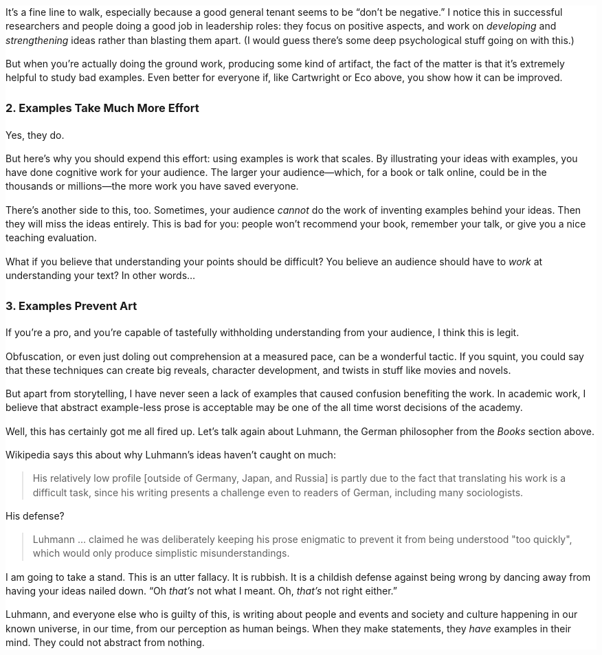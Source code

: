 It’s a fine line to walk, especially because a good general tenant seems to be “don’t be negative.” I notice this in successful researchers and people doing a good job in leadership roles: they focus on positive aspects, and work on _developing_ and _strengthening_ ideas rather than blasting them apart. (I would guess there’s some deep psychological stuff going on with this.)

But when you’re actually doing the ground work, producing some kind of artifact, the fact of the matter is that it’s extremely helpful to study bad examples. Even better for everyone if, like Cartwright or Eco above, you show how it can be improved.

### 2. Examples Take Much More Effort
Yes, they do.

But here’s why you should expend this effort: using examples is work that scales. By illustrating your ideas with examples, you have done cognitive work for your audience. The larger your audience—which, for a book or talk online, could be in the thousands or millions—the more work you have saved everyone.

There’s another side to this, too. Sometimes, your audience _cannot_ do the work of inventing examples behind your ideas. Then they will miss the ideas entirely. This is bad for you: people won’t recommend your book, remember your talk, or give you a nice teaching evaluation.

What if you believe that understanding your points should be difficult? You believe an audience should have to _work_ at understanding your text? In other words…

### 3. Examples Prevent Art
If you’re a pro, and you’re capable of tastefully withholding understanding from your audience, I think this is legit.

Obfuscation, or even just doling out comprehension at a measured pace, can be a wonderful tactic. If you squint, you could say that these techniques can create big reveals, character development, and twists in stuff like movies and novels.

But apart from storytelling, I have never seen a lack of examples that caused confusion benefiting the work. In academic work, I believe that abstract example-less prose is acceptable may be one of the all time worst decisions of the academy.

Well, this has certainly got me all fired up. Let’s talk again about Luhmann, the German philosopher from the _Books_ section above.

Wikipedia says this about why Luhmann’s ideas haven’t caught on much:

> His relatively low profile [outside of Germany, Japan, and Russia] is partly due to the fact that translating his work is a difficult task, since his writing presents a challenge even to readers of German, including many sociologists.

His defense?

> Luhmann ... claimed he was deliberately keeping his prose enigmatic to prevent it from being understood "too quickly", which would only produce simplistic misunderstandings.

I am going to take a stand. This is an utter fallacy. It is rubbish. It is a childish defense against being wrong by dancing away from having your ideas nailed down. “Oh _that’s_ not what I meant. Oh, _that’s_ not right either.”

Luhmann, and everyone else who is guilty of this, is writing about people and events and society and culture happening in our known universe, in our time, from our perception as human beings. When they make statements, they _have_ examples in their mind. They could not abstract from nothing.


[^1]:	A few things to say here. First, I called these "conceptual examples" because Luhmann is using commonly understood concepts in place of actual examples. Given how abstract the topics he's trying to tackle are, this choice is understandable. But they're still not as good as examples that point to specific things or events. Second, there's something going on with quoting books that I don't address in this essay: the concepts build upon previous concepts, sort of turning past digested concepts into examples. This is tenuous and fraught: fall off the conceptual bandwagon, and it's very difficult to climb back on. But it does mean that opening to a random page and quoting a paragraph isn't quite fair to the authors. It would kind of be like opening a novel to a random page and complaining that you don't know the characters. Third, just on the book itself: right off the bat, Luhmann seems to be working through some pretty serious “what is the nature of reality and society” shit, which nearly sucked me in. I’m almost tempted to give this book another go.
[^2]:	Here I wrote “really figure out the nature of things” rather than our shorter word for this, which is “science.” That’s because staking out academic territory is serious business in our society's implementation of science right now. (At least it is in computer science.)
[^3]:	This was a real slide from a real course I really took. I have a whole rant saved up about this class that I’ll save for another day.
[^4]:	I’m simplifying here. It depends on where the students are at. If you’re talking about addition, and writing a proof is even on the table, you’re probably in an advanced enough class that everyone intuitively gets it already, so a proof is fine.
[^5]:	You would think that physics class does this well, because all of the physics problems you solve are based on real situations. But I think to really get the benefit of examples, you have to give people physical problems to solve and have them fail first. You can’t just jump out of nowhere with a spring or electric current and expect it to turn on a light bulb.
[^6]:	By “survey” I mean that it presents a review of the state of the field, rather than a novel technical or theoretical contribution.
[^7]:	Epilogue: Language GANs sort of existed in this mysterious “does anybody really use them?” period for a couple years until _Caccia et al._ wrote the wonderful _[Language GANs Falling Short](https://arxiv.org/abs/1811.02549) (2018)_ and put the whole thing to bed. (At least this is the timeline in my brain, I didn’t / don’t use Twitter so who knows if this is where everybody else fell on this.)
[^8]:	Problems do arise with examples in research papers. They’re either cherry-picked, or they say they’re not but you only half believe them. But anything at all tells you a lot. I think it’s reasonable to have a mix of the best ones along with some randos.
[^9]:	I’ve seen this abused. I watched an academic talk last year where the speaker spent over an hour giving examples of things we all already knew. I was bored out of my mind, but lots of the faculty seemed to love it. I don’t think this is the right balance to strike—ideally you want to propose _some_ interesting ideas. But the fact that people loved it goes to show how depraved we might be for effective communication in academic talks: when someone stuffed their talk full of 100% examples and 0% new ideas, it was still satisfying.